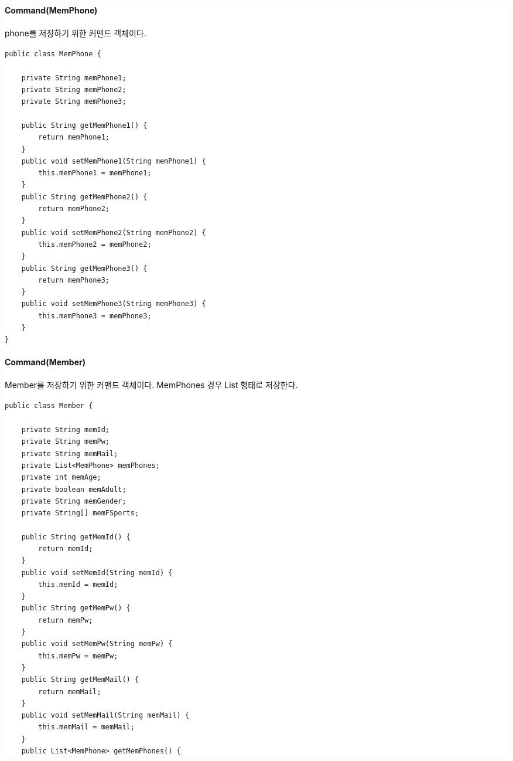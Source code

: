 #### Command(MemPhone)
phone를 저장하기 위한 커맨드 객체이다.

```
public class MemPhone {
        
    private String memPhone1;
    private String memPhone2;
    private String memPhone3;
        
    public String getMemPhone1() {
        return memPhone1;
    }
    public void setMemPhone1(String memPhone1) {
        this.memPhone1 = memPhone1;
    }
    public String getMemPhone2() {
        return memPhone2;
    }
    public void setMemPhone2(String memPhone2) {
        this.memPhone2 = memPhone2;
    }
    public String getMemPhone3() {
        return memPhone3;
    }
    public void setMemPhone3(String memPhone3) {
        this.memPhone3 = memPhone3;
    }
}
```

#### Command(Member)
Member를 저장하기 위한 커맨드 객체이다. MemPhones 경우 List 형태로 저장한다.

```
public class Member {
        
    private String memId;
    private String memPw;
    private String memMail;
    private List<MemPhone> memPhones;
    private int memAge;
    private boolean memAdult;
    private String memGender;
    private String[] memFSports;
        
    public String getMemId() {
        return memId;
    }
    public void setMemId(String memId) {
        this.memId = memId;
    }
    public String getMemPw() {
        return memPw;
    }
    public void setMemPw(String memPw) {
        this.memPw = memPw;
    }
    public String getMemMail() {
        return memMail;
    }
    public void setMemMail(String memMail) {
        this.memMail = memMail;
    }
    public List<MemPhone> getMemPhones() {
```